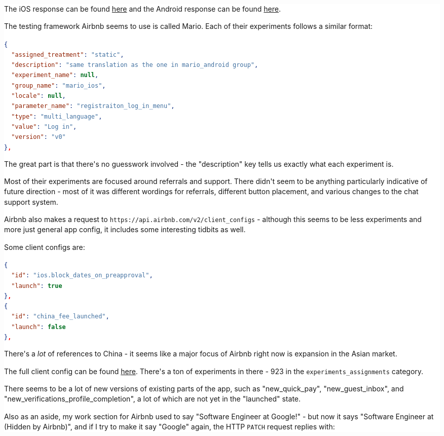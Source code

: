 The iOS response can be found [here](https://pastebin.com/zX1YfqKz) and the Android response can be found [here](https://pastebin.com/DaieuA6e).

The testing framework Airbnb seems to use is called Mario. Each of their experiments follows a similar format:


```json
{
  "assigned_treatment": "static",
  "description": "same translation as the one in mario_android group",
  "experiment_name": null,
  "group_name": "mario_ios",
  "locale": null,
  "parameter_name": "registraiton_log_in_menu",
  "type": "multi_language",
  "value": "Log in",
  "version": "v0"
},
```

The great part is that there's no guesswork involved - the "description" key tells us exactly what each experiment is.

Most of their experiments are focused around referrals and support. There didn't seem to be anything particularly indicative of future direction - most of it was different wordings for referrals, different button placement, and various changes to the chat support system.

Airbnb also makes a request to `https://api.airbnb.com/v2/client_configs` - although this seems to be less experiments and more just general app config, it includes some interesting tidbits as well.

Some client configs are:

```json
{
  "id": "ios.block_dates_on_preapproval",
  "launch": true
},
{
  "id": "china_fee_launched",
  "launch": false
},
```

There's a *lot* of references to China - it seems like a major focus of Airbnb right now is expansion in the Asian market.

The full client config can be found [here](https://pastebin.com/5uaniYnn). There's a ton of experiments in there - 923 in the `experiments_assignments` category.

There seems to be a lot of new versions of existing parts of the app, such as "new_quick_pay", "new_guest_inbox", and "new_verifications_profile_completion", a lot of which are not yet in the "launched" state.

Also as an aside, my work section for Airbnb used to say "Software Engineer at Google!" - but now it says "Software Engineer at (Hidden by Airbnb)", and if I try to make it say "Google" again, the HTTP `PATCH` request replies with:

